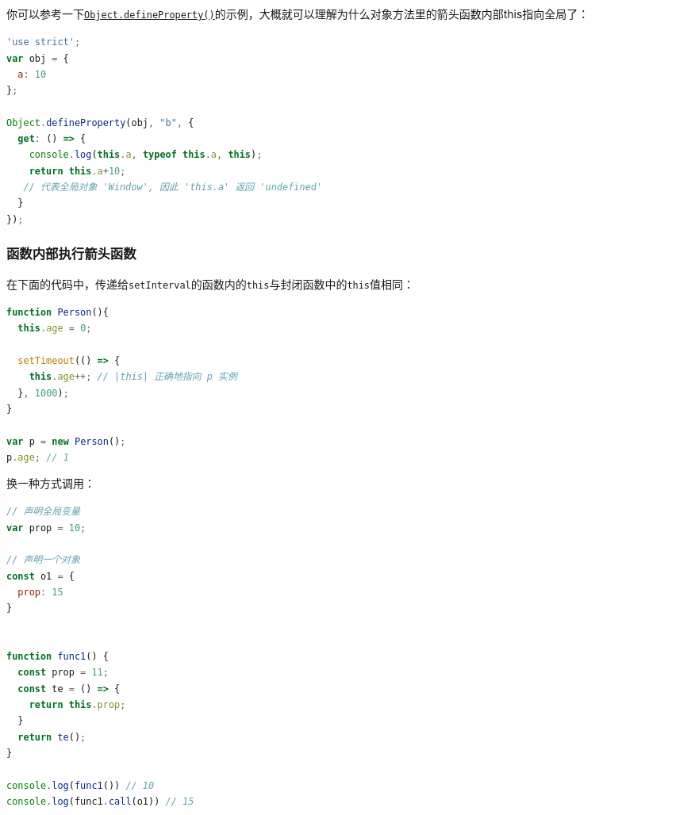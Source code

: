 你可以参考一下[`Object.defineProperty()`](https://developer.mozilla.org/zh-CN/docs/Web/JavaScript/Reference/Global_Objects/Object/defineProperty)的示例，大概就可以理解为什么对象方法里的箭头函数内部this指向全局了：

```javascript
'use strict';
var obj = {
  a: 10
};

Object.defineProperty(obj, "b", {
  get: () => {
    console.log(this.a, typeof this.a, this);
    return this.a+10; 
   // 代表全局对象 'Window', 因此 'this.a' 返回 'undefined'
  }
});
```

### 函数内部执行箭头函数

在下面的代码中，传递给`setInterval`的函数内的`this`与封闭函数中的`this`值相同：

```javascript
function Person(){
  this.age = 0;

  setTimeout(() => {
    this.age++; // |this| 正确地指向 p 实例
  }, 1000);
}

var p = new Person();
p.age; // 1
```

换一种方式调用：

```javascript
// 声明全局变量
var prop = 10;

// 声明一个对象
const o1 = {
  prop: 15
}


function func1() {
  const prop = 11;
  const te = () => {
    return this.prop;
  }
  return te();
}

console.log(func1()) // 10
console.log(func1.call(o1)) // 15
```
